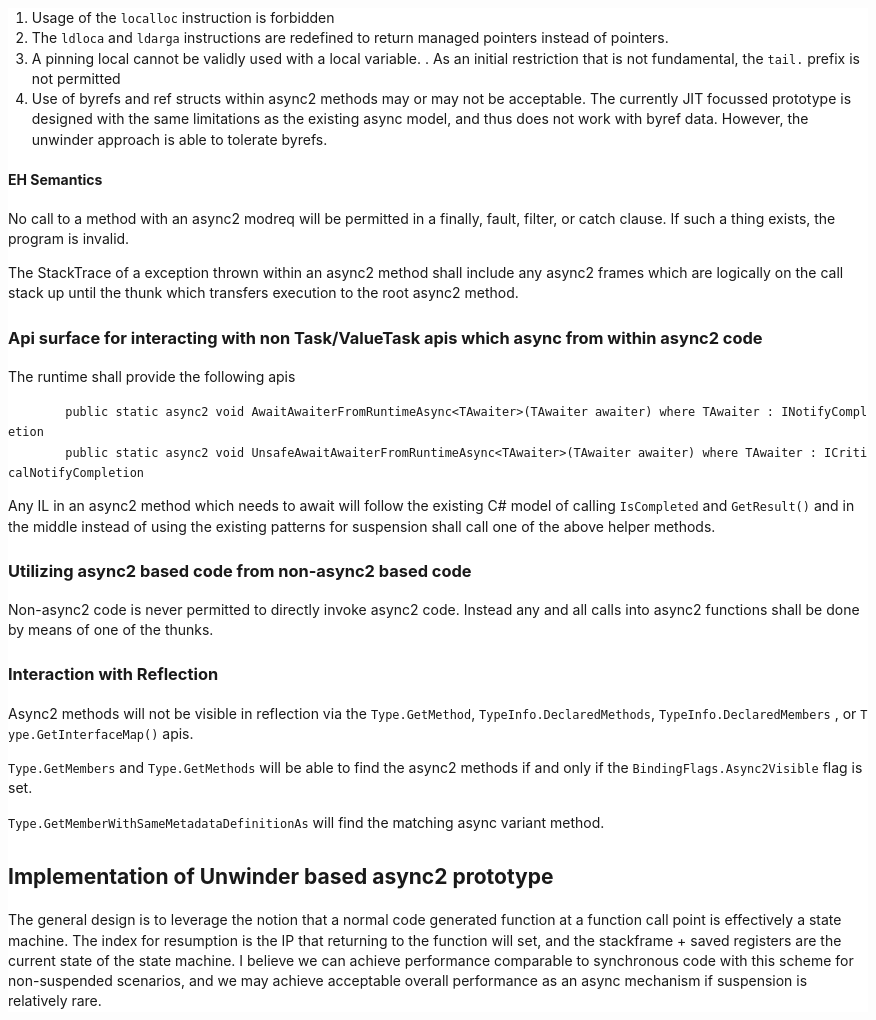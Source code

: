 1. Usage of the `localloc` instruction is forbidden
2. The `ldloca` and `ldarga` instructions are redefined to return managed pointers instead of pointers.
3. A pinning local cannot be validly used with a local variable.
. As an initial restriction that is not fundamental, the `tail.` prefix is not permitted
4. Use of byrefs and ref structs within async2 methods may or may not be acceptable. The currently JIT focussed prototype is designed with the same limitations as the existing async model, and thus does not work with byref data. However, the unwinder approach is able to tolerate byrefs.

#### EH Semantics
No call to a method with an async2 modreq will be permitted in a finally, fault, filter, or catch clause. If such a thing exists, the program is invalid.

The StackTrace of a exception thrown within an async2 method shall include any async2 frames which are logically on the call stack up until the thunk which transfers execution to the root async2 method.

### Api surface for interacting with non Task/ValueTask apis which async from within async2 code

The runtime shall provide the following apis

```
        public static async2 void AwaitAwaiterFromRuntimeAsync<TAwaiter>(TAwaiter awaiter) where TAwaiter : INotifyCompletion
        public static async2 void UnsafeAwaitAwaiterFromRuntimeAsync<TAwaiter>(TAwaiter awaiter) where TAwaiter : ICriticalNotifyCompletion
```

Any IL in an async2 method which needs to await will follow the existing C# model of calling `IsCompleted` and `GetResult()` and in the middle instead of using the existing patterns for suspension shall call one of the above helper methods.

### Utilizing async2 based code from non-async2 based code

Non-async2 code is never permitted to directly invoke async2 code. Instead any and all calls into async2 functions shall be done by means of one of the thunks.

### Interaction with Reflection

Async2 methods will not be visible in reflection via the `Type.GetMethod`, `TypeInfo.DeclaredMethods`, `TypeInfo.DeclaredMembers` , or `Type.GetInterfaceMap()` apis. 

`Type.GetMembers` and `Type.GetMethods` will be able to find the async2 methods if and only if the `BindingFlags.Async2Visible` flag is set.

`Type.GetMemberWithSameMetadataDefinitionAs` will find the matching async variant method.


## Implementation of Unwinder based async2 prototype

The general design is to leverage the notion that a normal code generated function at a function call point is effectively a state machine. The index for resumption is the IP that returning to the function will set, and the stackframe + saved registers are the current state of the state machine. I believe we can achieve performance comparable to synchronous code with this scheme for non-suspended scenarios, and we may achieve acceptable overall performance as an async mechanism if suspension is relatively rare.
